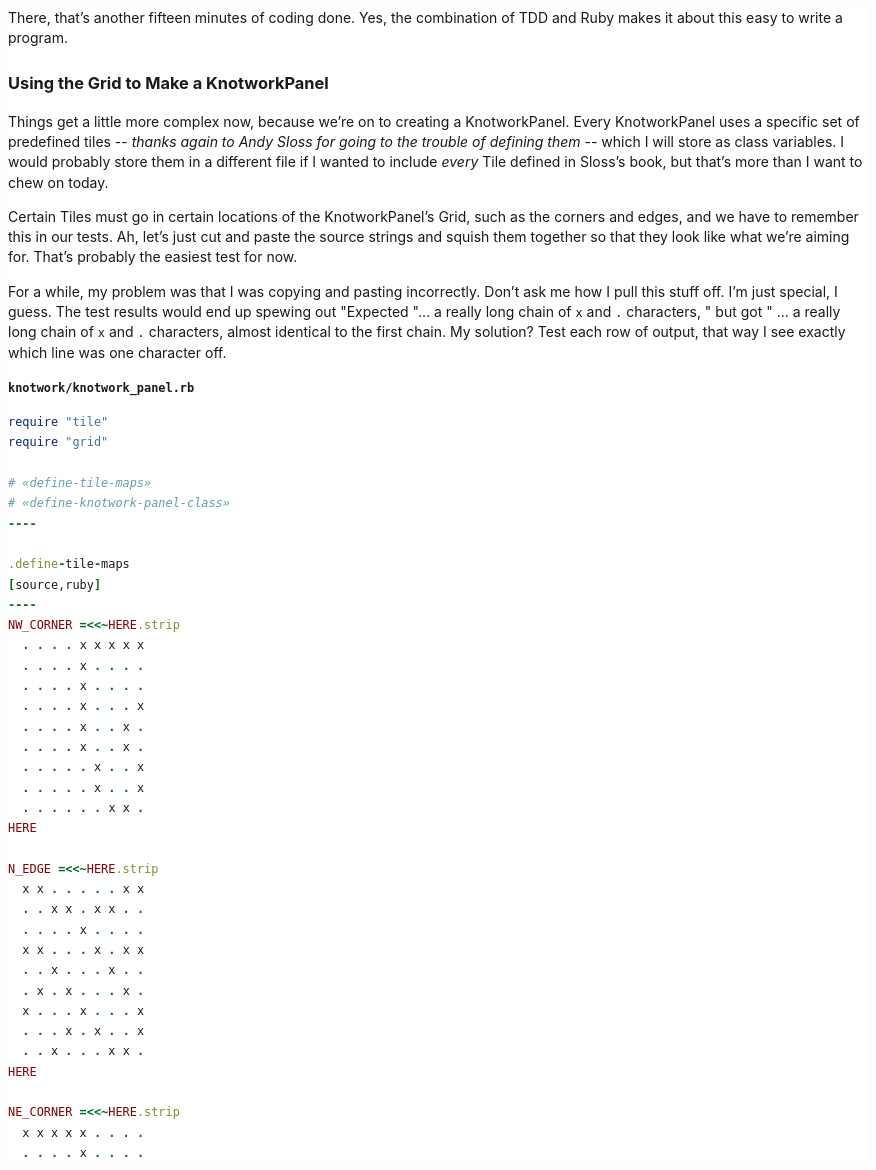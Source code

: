 ```ruby
```

There, that’s another fifteen minutes of coding done. Yes, the combination of
TDD and Ruby makes it about this easy to write a program.

### Using the Grid to Make a KnotworkPanel

Things get a little more complex now, because we’re on to creating a
KnotworkPanel. Every KnotworkPanel uses a specific set of predefined tiles --
*thanks again to Andy Sloss for going to the trouble of defining them* -- which
I will store as class variables. I would probably store them in a different file
if I wanted to include *every* Tile defined in Sloss’s book, but that’s more
than I want to chew on today.

Certain Tiles must go in certain locations of the KnotworkPanel’s Grid, such as
the corners and edges, and we have to remember this in our tests. Ah, let’s just
cut and paste the source strings and squish them together so that they look like
what we’re aiming for. That’s probably the easiest test for now.

For a while, my problem was that I was copying and pasting incorrectly. Don’t
ask me how I pull this stuff off. I’m just special, I guess. The test results
would end up spewing out "Expected "… a really long chain of `x` and `.`
characters, " but got " … a really long chain of `x` and `.` characters, almost
identical to the first chain. My solution? Test each row of output, that way I
see exactly which line was one character off.

**`knotwork/knotwork_panel.rb`**

```ruby
require "tile"
require "grid"

# «define-tile-maps»
# «define-knotwork-panel-class»
----

.define-tile-maps
[source,ruby]
----
NW_CORNER =<<~HERE.strip
  . . . . x x x x x
  . . . . x . . . .
  . . . . x . . . .
  . . . . x . . . x
  . . . . x . . x .
  . . . . x . . x .
  . . . . . x . . x
  . . . . . x . . x
  . . . . . . x x .
HERE

N_EDGE =<<~HERE.strip
  x x . . . . . x x
  . . x x . x x . .
  . . . . x . . . .
  x x . . . x . x x
  . . x . . . x . .
  . x . x . . . x .
  x . . . x . . . x
  . . . x . x . . x
  . . x . . . x x .
HERE

NE_CORNER =<<~HERE.strip
  x x x x x . . . .
  . . . . x . . . .
```

[Raku tangling post]: /post/2020/07/tangling-code-from-hugo-content-with-raku/
[Celtic knotwork]: /tags/celtic
[How to Draw Celtic Knotwork: A Practical Guide]: https://www.goodreads.com/book/show/2762386-how-to-draw-celtic-knotwork
[Zenspider]: http://www.zenspider.com/
[Minitest]: http://docs.seattlerb.org/minitest/
[Test-Driven Development]: http://www.agiledata.org/essays/tdd.html
[RMagick]: https://rmagick.github.io/
[ImageMagick]: https://www.imagemagick.org
[OptParse]: http://www.ruby-doc.org/stdlib/libdoc/optparse/rdoc/classes/OptionParser.html